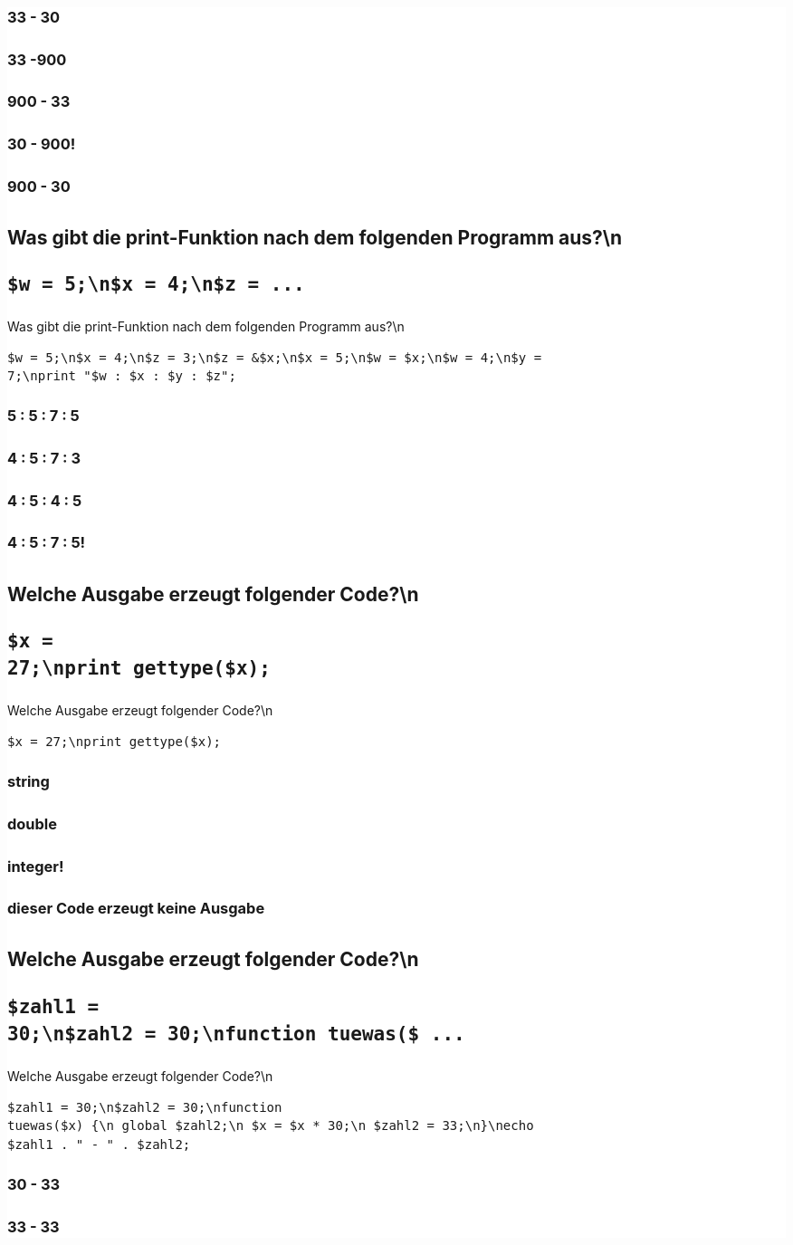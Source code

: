 ### 33 - 30

### 33 -900

### 900 - 33

### 30 - 900!

### 900 - 30

## Was gibt die print-Funktion nach dem folgenden Programm aus?\n<pre>$w = 5;\n$x = 4;\n$z =  ...

Was gibt die print-Funktion nach dem folgenden Programm aus?\n<pre>$w = 5;\n$x = 4;\n$z = 3;\n$z = &$x;\n$x = 5;\n$w = $x;\n$w = 4;\n$y = 7;\nprint "$w : $x : $y : $z";</pre>

### 5 : 5 : 7 : 5

### 4 : 5 : 7 : 3

### 4 : 5 : 4 : 5

### 4 : 5 : 7 : 5!

## Welche Ausgabe erzeugt folgender Code?\n<pre>$x = 27;\nprint gettype($x);</pre>

Welche Ausgabe erzeugt folgender Code?\n<pre>$x = 27;\nprint gettype($x);</pre>

### string

### double

### integer!

### dieser Code erzeugt keine Ausgabe

## Welche Ausgabe erzeugt folgender Code?\n<pre>$zahl1 = 30;\n$zahl2 = 30;\nfunction tuewas($ ...

Welche Ausgabe erzeugt folgender Code?\n<pre>$zahl1 = 30;\n$zahl2 = 30;\nfunction tuewas($x) {\n  global $zahl2;\n  $x = $x * 30;\n  $zahl2 = 33;\n}\necho $zahl1 . " - " . $zahl2;</pre>

### 30 - 33

### 33 - 33
